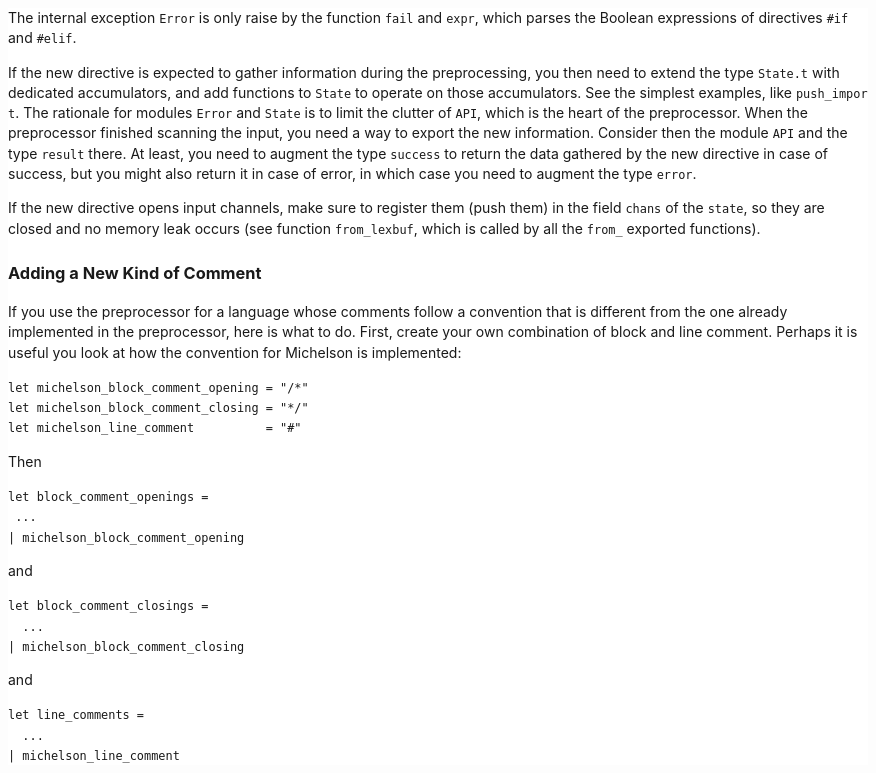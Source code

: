 The internal exception `Error` is only raise by the function `fail`
and `expr`, which parses the Boolean expressions of directives `#if`
and `#elif`.

If the new directive is expected to gather information during the
preprocessing, you then need to extend the type `State.t` with
dedicated accumulators, and add functions to `State` to operate on
those accumulators. See the simplest examples, like `push_import`. The
rationale for modules `Error` and `State` is to limit the clutter of
`API`, which is the heart of the preprocessor. When the preprocessor
finished scanning the input, you need a way to export the new
information. Consider then the module `API` and the type `result`
there. At least, you need to augment the type `success` to return the
data gathered by the new directive in case of success, but you might
also return it in case of error, in which case you need to augment the
type `error`.

If the new directive opens input channels, make sure to register them
(push them) in the field `chans` of the `state`, so they are closed
and no memory leak occurs (see function `from_lexbuf`, which is called
by all the `from_` exported functions).

### Adding a New Kind of Comment

If you use the preprocessor for a language whose comments follow a
convention that is different from the one already implemented in the
preprocessor, here is what to do. First, create your own combination
of block and line comment. Perhaps it is useful you look at how the
convention for Michelson is implemented:

```
let michelson_block_comment_opening = "/*"
let michelson_block_comment_closing = "*/"
let michelson_line_comment          = "#"
```

Then

```
let block_comment_openings =
 ...
| michelson_block_comment_opening
```

and

```
let block_comment_closings =
  ...
| michelson_block_comment_closing
```

and

```
let line_comments =
  ...
| michelson_line_comment
```
